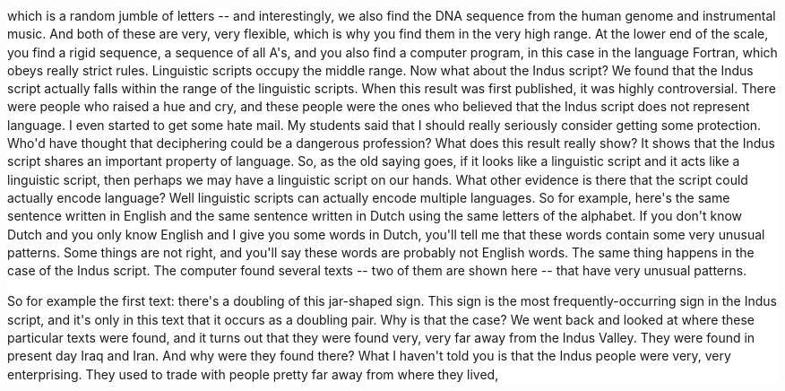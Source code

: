 which is a random jumble of letters --
and interestingly, we also find
the DNA sequence from the human genome and instrumental music.
And both of these are very, very flexible,
which is why you find them in the very high range.
At the lower end of the scale,
you find a rigid sequence, a sequence of all A&#39;s,
and you also find a computer program,
in this case in the language Fortran,
which obeys really strict rules.
Linguistic scripts
occupy the middle range.
Now what about the Indus script?
We found that the Indus script
actually falls within the range of the linguistic scripts.
When this result was first published,
it was highly controversial.
There were people who raised a hue and cry,
and these people were the ones who believed
that the Indus script does not represent language.
I even started to get some hate mail.
My students said
that I should really seriously consider getting some protection.
Who&#39;d have thought
that deciphering could be a dangerous profession?
What does this result really show?
It shows that the Indus script
shares an important property of language.
So, as the old saying goes,
if it looks like a linguistic script
and it acts like a linguistic script,
then perhaps we may have a linguistic script on our hands.
What other evidence is there
that the script could actually encode language?
Well linguistic scripts can actually encode multiple languages.
So for example, here&#39;s the same sentence written in English
and the same sentence written in Dutch
using the same letters of the alphabet.
If you don&#39;t know Dutch and you only know English
and I give you some words in Dutch,
you&#39;ll tell me that these words contain
some very unusual patterns.
Some things are not right,
and you&#39;ll say these words are probably not English words.
The same thing happens in the case of the Indus script.
The computer found several texts --
two of them are shown here --
that have very unusual patterns.

So for example the first text:
there&#39;s a doubling of this jar-shaped sign.
This sign is the most frequently-occurring sign
in the Indus script,
and it&#39;s only in this text
that it occurs as a doubling pair.
Why is that the case?
We went back and looked at where these particular texts were found,
and it turns out that they were found
very, very far away from the Indus Valley.
They were found in present day Iraq and Iran.
And why were they found there?
What I haven&#39;t told you is that
the Indus people were very, very enterprising.
They used to trade with people pretty far away from where they lived,